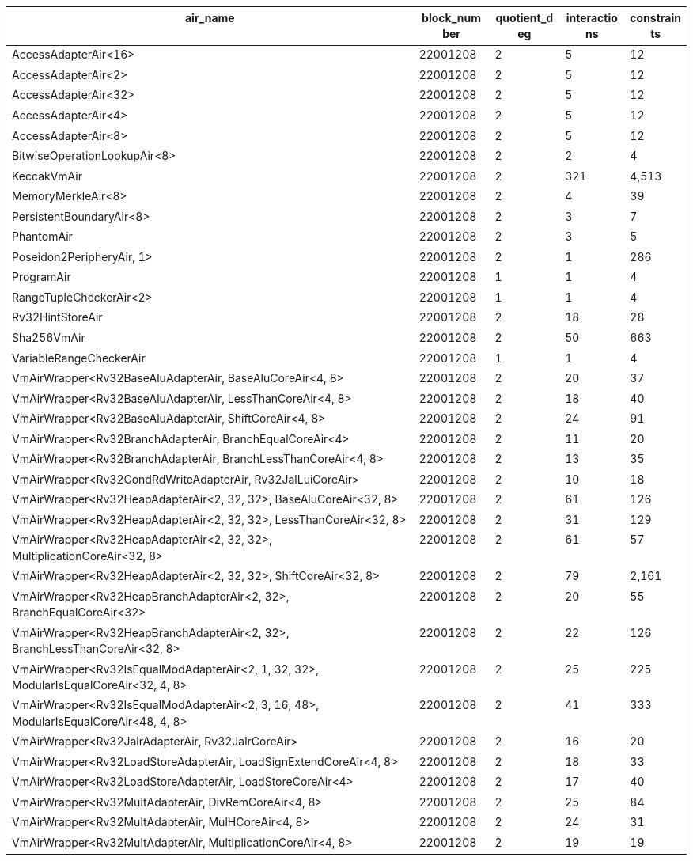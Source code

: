 | air_name | block_number | quotient_deg | interactions | constraints |
| --- | --- | --- | --- | --- |
| AccessAdapterAir<16> | 22001208 | 2 | 5 | 12 | 
| AccessAdapterAir<2> | 22001208 | 2 | 5 | 12 | 
| AccessAdapterAir<32> | 22001208 | 2 | 5 | 12 | 
| AccessAdapterAir<4> | 22001208 | 2 | 5 | 12 | 
| AccessAdapterAir<8> | 22001208 | 2 | 5 | 12 | 
| BitwiseOperationLookupAir<8> | 22001208 | 2 | 2 | 4 | 
| KeccakVmAir | 22001208 | 2 | 321 | 4,513 | 
| MemoryMerkleAir<8> | 22001208 | 2 | 4 | 39 | 
| PersistentBoundaryAir<8> | 22001208 | 2 | 3 | 7 | 
| PhantomAir | 22001208 | 2 | 3 | 5 | 
| Poseidon2PeripheryAir<BabyBearParameters>, 1> | 22001208 | 2 | 1 | 286 | 
| ProgramAir | 22001208 | 1 | 1 | 4 | 
| RangeTupleCheckerAir<2> | 22001208 | 1 | 1 | 4 | 
| Rv32HintStoreAir | 22001208 | 2 | 18 | 28 | 
| Sha256VmAir | 22001208 | 2 | 50 | 663 | 
| VariableRangeCheckerAir | 22001208 | 1 | 1 | 4 | 
| VmAirWrapper<Rv32BaseAluAdapterAir, BaseAluCoreAir<4, 8> | 22001208 | 2 | 20 | 37 | 
| VmAirWrapper<Rv32BaseAluAdapterAir, LessThanCoreAir<4, 8> | 22001208 | 2 | 18 | 40 | 
| VmAirWrapper<Rv32BaseAluAdapterAir, ShiftCoreAir<4, 8> | 22001208 | 2 | 24 | 91 | 
| VmAirWrapper<Rv32BranchAdapterAir, BranchEqualCoreAir<4> | 22001208 | 2 | 11 | 20 | 
| VmAirWrapper<Rv32BranchAdapterAir, BranchLessThanCoreAir<4, 8> | 22001208 | 2 | 13 | 35 | 
| VmAirWrapper<Rv32CondRdWriteAdapterAir, Rv32JalLuiCoreAir> | 22001208 | 2 | 10 | 18 | 
| VmAirWrapper<Rv32HeapAdapterAir<2, 32, 32>, BaseAluCoreAir<32, 8> | 22001208 | 2 | 61 | 126 | 
| VmAirWrapper<Rv32HeapAdapterAir<2, 32, 32>, LessThanCoreAir<32, 8> | 22001208 | 2 | 31 | 129 | 
| VmAirWrapper<Rv32HeapAdapterAir<2, 32, 32>, MultiplicationCoreAir<32, 8> | 22001208 | 2 | 61 | 57 | 
| VmAirWrapper<Rv32HeapAdapterAir<2, 32, 32>, ShiftCoreAir<32, 8> | 22001208 | 2 | 79 | 2,161 | 
| VmAirWrapper<Rv32HeapBranchAdapterAir<2, 32>, BranchEqualCoreAir<32> | 22001208 | 2 | 20 | 55 | 
| VmAirWrapper<Rv32HeapBranchAdapterAir<2, 32>, BranchLessThanCoreAir<32, 8> | 22001208 | 2 | 22 | 126 | 
| VmAirWrapper<Rv32IsEqualModAdapterAir<2, 1, 32, 32>, ModularIsEqualCoreAir<32, 4, 8> | 22001208 | 2 | 25 | 225 | 
| VmAirWrapper<Rv32IsEqualModAdapterAir<2, 3, 16, 48>, ModularIsEqualCoreAir<48, 4, 8> | 22001208 | 2 | 41 | 333 | 
| VmAirWrapper<Rv32JalrAdapterAir, Rv32JalrCoreAir> | 22001208 | 2 | 16 | 20 | 
| VmAirWrapper<Rv32LoadStoreAdapterAir, LoadSignExtendCoreAir<4, 8> | 22001208 | 2 | 18 | 33 | 
| VmAirWrapper<Rv32LoadStoreAdapterAir, LoadStoreCoreAir<4> | 22001208 | 2 | 17 | 40 | 
| VmAirWrapper<Rv32MultAdapterAir, DivRemCoreAir<4, 8> | 22001208 | 2 | 25 | 84 | 
| VmAirWrapper<Rv32MultAdapterAir, MulHCoreAir<4, 8> | 22001208 | 2 | 24 | 31 | 
| VmAirWrapper<Rv32MultAdapterAir, MultiplicationCoreAir<4, 8> | 22001208 | 2 | 19 | 19 | 